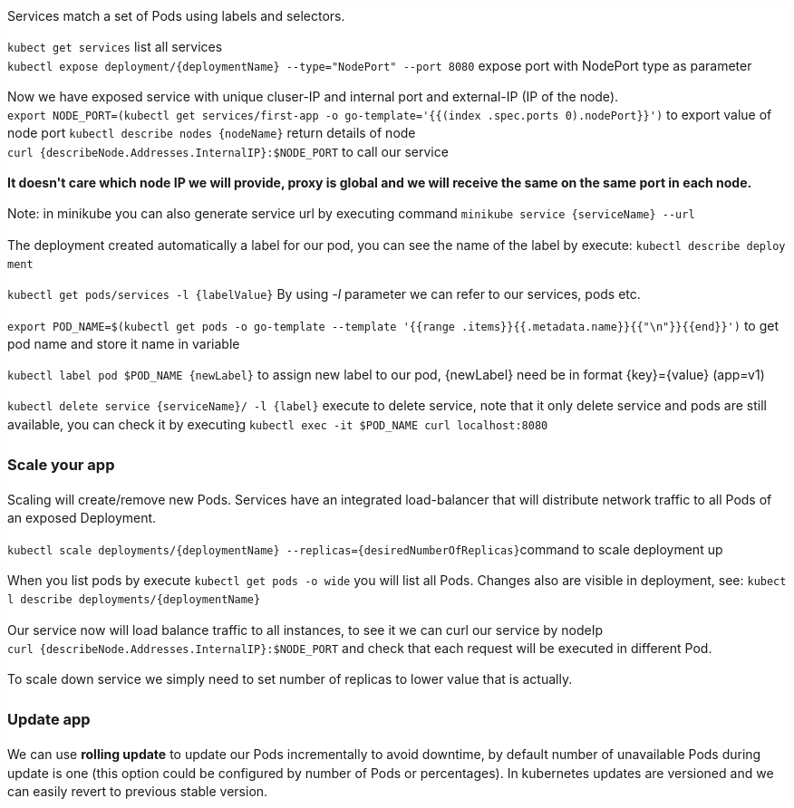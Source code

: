 Services match a set of Pods using labels and selectors.

`kubect get services` list all services </br>
`kubectl expose deployment/{deploymentName} --type="NodePort" --port 8080` expose port with NodePort type as parameter

Now we have exposed service with unique cluser-IP and internal port and external-IP (IP of the node). </br>
`export NODE_PORT=(kubectl get services/first-app -o go-template='{{(index .spec.ports 0).nodePort}}')` to export value of node port
`kubectl describe nodes {nodeName}` return details of node </br>
`curl {describeNode.Addresses.InternalIP}:$NODE_PORT` to call our service </br>

**It doesn't care which node IP we will provide, proxy is global and we will receive the same on the same port in each node.**

Note: in minikube you can also generate service url by executing command `minikube service {serviceName} --url`

The deployment created automatically a label for our pod, you can see the name of the label by execute: `kubectl describe deployment`

`kubectl get pods/services -l {labelValue}` By using *-l* parameter we can refer to our services, pods etc.

`export POD_NAME=$(kubectl get pods -o go-template --template '{{range .items}}{{.metadata.name}}{{"\n"}}{{end}}')` to get pod name and store it name in variable

`kubectl label pod $POD_NAME {newLabel}` to assign new label to our pod, {newLabel} need be in format {key}={value} (app=v1)

`kubectl delete service {serviceName}/ -l {label}` execute to delete service, note that it only delete service and pods are still available, you can check it by executing `kubectl exec -it $POD_NAME curl localhost:8080`

### Scale your app

Scaling will create/remove new Pods. Services have an integrated load-balancer that will distribute network traffic to all Pods of an exposed Deployment.

`kubectl scale deployments/{deploymentName} --replicas={desiredNumberOfReplicas}`command to scale deployment up

When you list pods by execute `kubectl get pods -o wide` you will list all Pods. Changes also are visible in deployment, see: `kubectl describe deployments/{deploymentName}`

Our service now will load balance traffic to all instances, to see it we can curl our service by nodeIp <br>`curl {describeNode.Addresses.InternalIP}:$NODE_PORT` and check that each request will be executed in different Pod.

To scale down service we simply need to set number of replicas to lower value that is actually.

### Update app

We can use **rolling update** to update our Pods incrementally to avoid downtime, by default number of unavailable Pods during update is one (this option could be configured by number of Pods or percentages). In kubernetes updates are versioned and we can easily revert to previous stable version.
